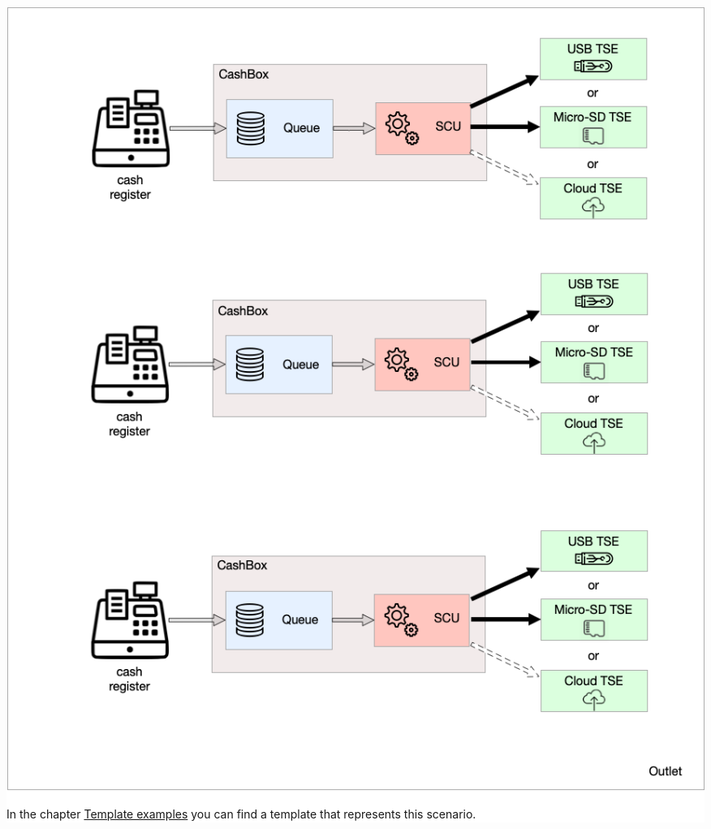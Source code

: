 ![tse-per-cashregister](images/cash-register-queue-scu-tse2.png)

In the chapter [Template examples](#template-examples) you can find a template that represents this scenario.
